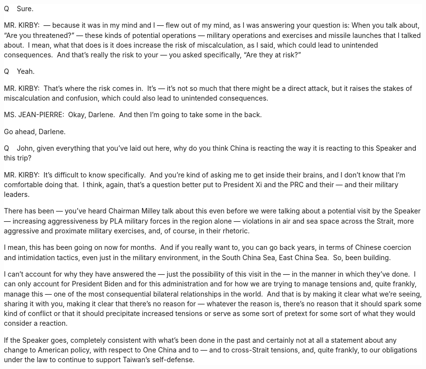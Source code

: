 Q    Sure.

MR. KIRBY:  — because it was in my mind and I — flew out of my mind, as
I was answering your question is: When you talk about, “Are you
threatened?” — these kinds of potential operations — military operations
and exercises and missile launches that I talked about.  I mean, what
that does is it does increase the risk of miscalculation, as I said,
which could lead to unintended consequences.  And that’s really the risk
to your — you asked specifically, “Are they at risk?”  
  
Q    Yeah.  
  
MR. KIRBY:  That’s where the risk comes in.  It’s — it’s not so much
that there might be a direct attack, but it raises the stakes of
miscalculation and confusion, which could also lead to unintended
consequences.  
  
MS. JEAN-PIERRE:  Okay, Darlene.  And then I’m going to take some in the
back.  
  
Go ahead, Darlene.  
  
Q    John, given everything that you’ve laid out here, why do you think
China is reacting the way it is reacting to this Speaker and this
trip?  
  
MR. KIRBY:  It’s difficult to know specifically.  And you’re kind of
asking me to get inside their brains, and I don’t know that I’m
comfortable doing that.  I think, again, that’s a question better put to
President Xi and the PRC and their — and their military leaders.

There has been — you’ve heard Chairman Milley talk about this even
before we were talking about a potential visit by the Speaker —
increasing aggressiveness by PLA military forces in the region alone —
violations in air and sea space across the Strait, more aggressive and
proximate military exercises, and, of course, in their rhetoric.  
  
I mean, this has been going on now for months.  And if you really want
to, you can go back years, in terms of Chinese coercion and intimidation
tactics, even just in the military environment, in the South China Sea,
East China Sea.  So, been building.  
  
I can’t account for why they have answered the — just the possibility of
this visit in the — in the manner in which they’ve done.  I can only
account for President Biden and for this administration and for how we
are trying to manage tensions and, quite frankly, manage this — one of
the most consequential bilateral relationships in the world.  And that
is by making it clear what we’re seeing, sharing it with you, making it
clear that there’s no reason for — whatever the reason is, there’s no
reason that it should spark some kind of conflict or that it should
precipitate increased tensions or serve as some sort of pretext for some
sort of what they would consider a reaction.

  
If the Speaker goes, completely consistent with what’s been done in the
past and certainly not at all a statement about any change to American
policy, with respect to One China and to — and to cross-Strait tensions,
and, quite frankly, to our obligations under the law to continue to
support Taiwan’s self-defense.
